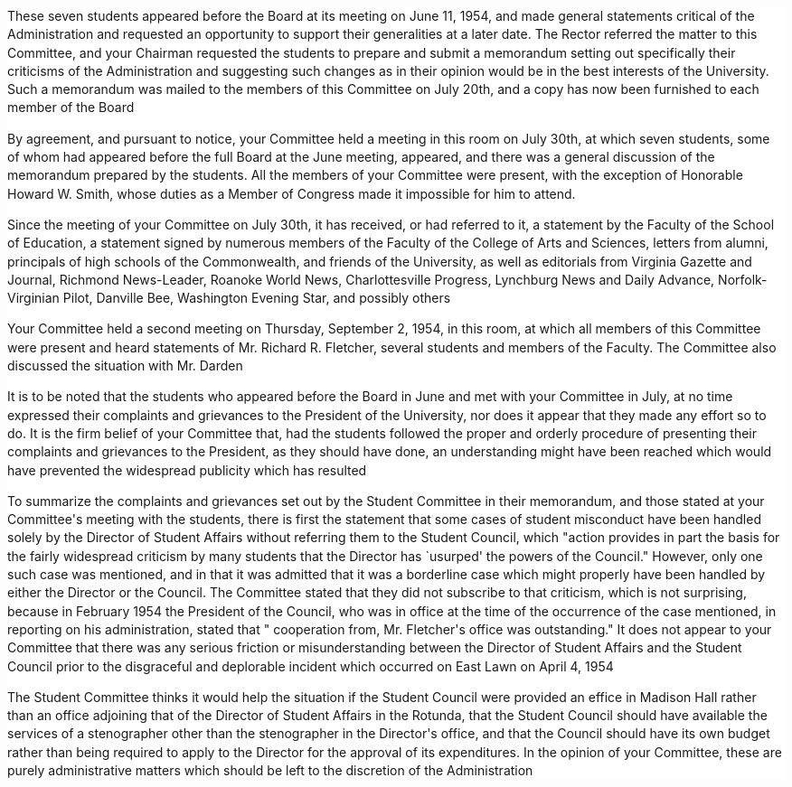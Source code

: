 These seven students appeared before the Board at its meeting on June 11, 1954, and made general statements critical of the Administration and requested an opportunity to support their generalities at a later date. The Rector referred the matter to this Committee, and your Chairman requested the students to prepare and submit a memorandum setting out specifically their criticisms of the Administration and suggesting such changes as in their opinion would be in the best interests of the University. Such a memorandum was mailed to the members of this Committee on July 20th, and a copy has now been furnished to each member of the Board

By agreement, and pursuant to notice, your Committee held a meeting in this room on July 30th, at which seven students, some of whom had appeared before the full Board at the June meeting, appeared, and there was a general discussion of the memorandum prepared by the students. All the members of your Committee were present, with the exception of Honorable Howard W. Smith, whose duties as a Member of Congress made it impossible for him to attend.

Since the meeting of your Committee on July 30th, it has received, or had referred to it, a statement by the Faculty of the School of Education, a statement signed by numerous members of the Faculty of the College of Arts and Sciences, letters from alumni, principals of high schools of the Commonwealth, and friends of the University, as well as editorials from Virginia Gazette and Journal, Richmond News-Leader, Roanoke World News, Charlottesville Progress, Lynchburg News and Daily Advance, Norfolk-Virginian Pilot, Danville Bee, Washington Evening Star, and possibly others

Your Committee held a second meeting on Thursday, September 2, 1954, in this room, at which all members of this Committee were present and heard statements of Mr. Richard R. Fletcher, several students and members of the Faculty. The Committee also discussed the situation with Mr. Darden

It is to be noted that the students who appeared before the Board in June and met with your Committee in July, at no time expressed their complaints and grievances to the President of the University, nor does it appear that they made any effort so to do. It is the firm belief of your Committee that, had the students followed the proper and orderly procedure of presenting their complaints and grievances to the President, as they should have done, an understanding might have been reached which would have prevented the widespread publicity which has resulted

To summarize the complaints and grievances set out by the Student Committee in their memorandum, and those stated at your Committee's meeting with the students, there is first the statement that some cases of student misconduct have been handled solely by the Director of Student Affairs without referring them to the Student Council, which "action provides in part the basis for the fairly widespread criticism by many students that the Director has \`usurped' the powers of the Council." However, only one such case was mentioned, and in that it was admitted that it was a borderline case which might properly have been handled by either the Director or the Council. The Committee stated that they did not subscribe to that criticism, which is not surprising, because in February 1954 the President of the Council, who was in office at the time of the occurrence of the case mentioned, in reporting on his administration, stated that " cooperation from, Mr. Fletcher's office was outstanding." It does not appear to your Committee that there was any serious friction or misunderstanding between the Director of Student Affairs and the Student Council prior to the disgraceful and deplorable incident which occurred on East Lawn on April 4, 1954

The Student Committee thinks it would help the situation if the Student Council were provided an effice in Madison Hall rather than an office adjoining that of the Director of Student Affairs in the Rotunda, that the Student Council should have available the services of a stenographer other than the stenographer in the Director's office, and that the Council should have its own budget rather than being required to apply to the Director for the approval of its expenditures. In the opinion of your Committee, these are purely administrative matters which should be left to the discretion of the Administration
